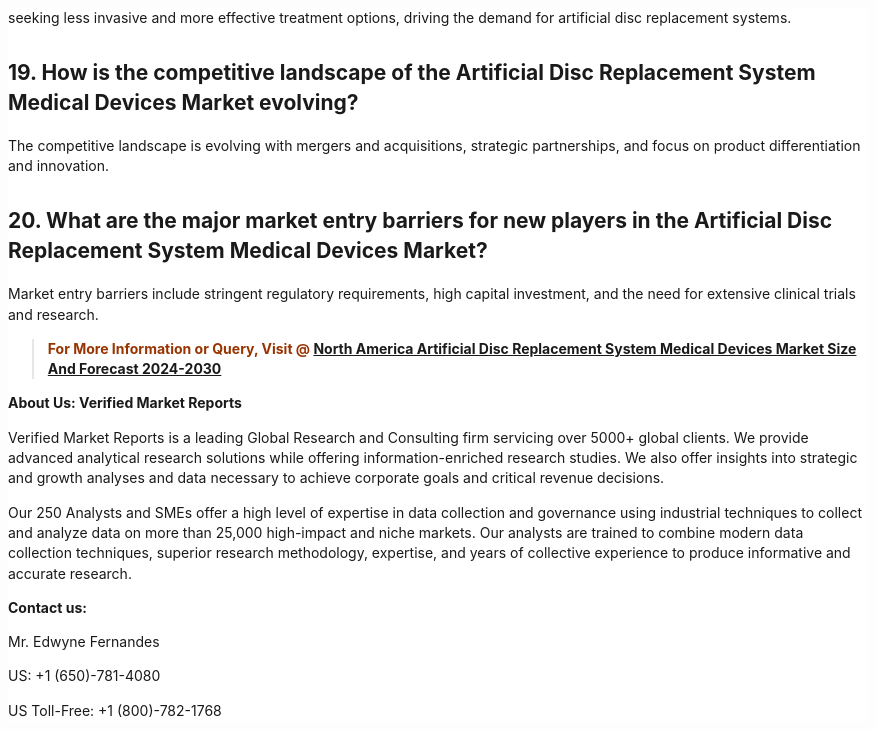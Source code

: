 seeking less invasive and more effective treatment options, driving the demand for artificial disc replacement systems.</p><h2>19. How is the competitive landscape of the Artificial Disc Replacement System Medical Devices Market evolving?</div><div></h2><p>The competitive landscape is evolving with mergers and acquisitions, strategic partnerships, and focus on product differentiation and innovation.</p><h2>20. What are the major market entry barriers for new players in the Artificial Disc Replacement System Medical Devices Market?</div><div></h2><p>Market entry barriers include stringent regulatory requirements, high capital investment, and the need for extensive clinical trials and research.</p></body></html></p><blockquote><p><span style="color: #993300;"><strong>For More Information or Query, Visit @ <a href="https://www.verifiedmarketreports.com/product/global-artificial-disc-replacement-system-medical-devices-market-report-2019-competitive-landscape-trends-and-opportunities/">North America Artificial Disc Replacement System Medical Devices Market Size And Forecast 2024-2030</a></strong></span></p></blockquote><p><strong>About Us: Verified Market Reports</strong></p><p>Verified Market Reports is a leading Global Research and Consulting firm servicing over 5000+ global clients. We provide advanced analytical research solutions while offering information-enriched research studies. We also offer insights into strategic and growth analyses and data necessary to achieve corporate goals and critical revenue decisions.</p><p>Our 250 Analysts and SMEs offer a high level of expertise in data collection and governance using industrial techniques to collect and analyze data on more than 25,000 high-impact and niche markets. Our analysts are trained to combine modern data collection techniques, superior research methodology, expertise, and years of collective experience to produce informative and accurate research.</p><p><strong>Contact us:</strong></p><p>Mr. Edwyne Fernandes</p><p>US: +1 (650)-781-4080</p><p>US Toll-Free: +1 (800)-782-1768</p>
